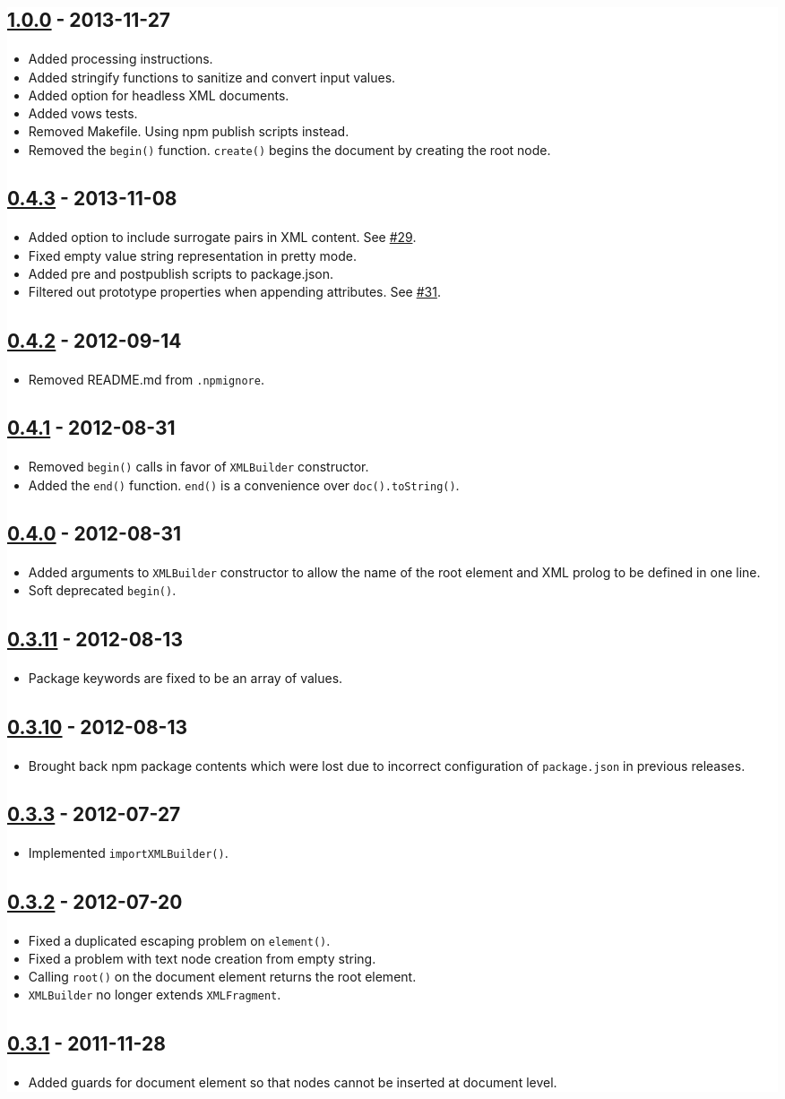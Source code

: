 ## [1.0.0] - 2013-11-27
- Added processing instructions.
- Added stringify functions to sanitize and convert input values.
- Added option for headless XML documents.
- Added vows tests.
- Removed Makefile. Using npm publish scripts instead.
- Removed the `begin()` function. `create()` begins the document by creating the root node.

## [0.4.3] - 2013-11-08
- Added option to include surrogate pairs in XML content. See [#29](https://github.com/oozcitak/xmlbuilder-js/issues/29).
- Fixed empty value string representation in pretty mode.
- Added pre and postpublish scripts to package.json.
- Filtered out prototype properties when appending attributes. See [#31](https://github.com/oozcitak/xmlbuilder-js/issues/31).

## [0.4.2] - 2012-09-14
- Removed README.md from `.npmignore`.

## [0.4.1] - 2012-08-31
- Removed `begin()` calls in favor of `XMLBuilder` constructor.
- Added the `end()` function. `end()` is a convenience over `doc().toString()`.

## [0.4.0] - 2012-08-31
- Added arguments to `XMLBuilder` constructor to allow the name of the root element and XML prolog to be defined in one line.
- Soft deprecated `begin()`.

## [0.3.11] - 2012-08-13
- Package keywords are fixed to be an array of values.

## [0.3.10] - 2012-08-13
- Brought back npm package contents which were lost due to incorrect configuration of `package.json` in previous releases.

## [0.3.3] - 2012-07-27
- Implemented `importXMLBuilder()`.

## [0.3.2] - 2012-07-20
- Fixed a duplicated escaping problem on `element()`.
- Fixed a problem with text node creation from empty string.
- Calling `root()` on the document element returns the root element.
- `XMLBuilder` no longer extends `XMLFragment`.

## [0.3.1] - 2011-11-28
- Added guards for document element so that nodes cannot be inserted at document level.


[8.2.2]: https://github.com/oozcitak/xmlbuilder-js/compare/v8.2.1...v8.2.2
[8.2.1]: https://github.com/oozcitak/xmlbuilder-js/compare/v8.2.0...v8.2.1
[8.2.0]: https://github.com/oozcitak/xmlbuilder-js/compare/v8.1.0...v8.2.0
[8.1.0]: https://github.com/oozcitak/xmlbuilder-js/compare/v8.0.0...v8.1.0
[8.0.0]: https://github.com/oozcitak/xmlbuilder-js/compare/v7.0.0...v8.0.0
[7.0.0]: https://github.com/oozcitak/xmlbuilder-js/compare/v6.0.0...v7.0.0
[6.0.0]: https://github.com/oozcitak/xmlbuilder-js/compare/v5.0.1...v6.0.0
[5.0.1]: https://github.com/oozcitak/xmlbuilder-js/compare/v5.0.0...v5.0.1
[5.0.0]: https://github.com/oozcitak/xmlbuilder-js/compare/v4.2.1...v5.0.0
[4.2.1]: https://github.com/oozcitak/xmlbuilder-js/compare/v4.2.0...v4.2.1
[4.2.0]: https://github.com/oozcitak/xmlbuilder-js/compare/v4.1.0...v4.2.0
[4.1.0]: https://github.com/oozcitak/xmlbuilder-js/compare/v4.0.0...v4.1.0
[4.0.0]: https://github.com/oozcitak/xmlbuilder-js/compare/v3.1.0...v4.0.0
[3.1.0]: https://github.com/oozcitak/xmlbuilder-js/compare/v3.0.0...v3.1.0
[3.0.0]: https://github.com/oozcitak/xmlbuilder-js/compare/v2.6.5...v3.0.0
[2.6.5]: https://github.com/oozcitak/xmlbuilder-js/compare/v2.6.4...v2.6.5
[2.6.4]: https://github.com/oozcitak/xmlbuilder-js/compare/v2.6.3...v2.6.4
[2.6.3]: https://github.com/oozcitak/xmlbuilder-js/compare/v2.6.2...v2.6.3
[2.6.2]: https://github.com/oozcitak/xmlbuilder-js/compare/v2.6.1...v2.6.2
[2.6.1]: https://github.com/oozcitak/xmlbuilder-js/compare/v2.6.0...v2.6.1
[2.6.0]: https://github.com/oozcitak/xmlbuilder-js/compare/v2.5.2...v2.6.0
[2.5.2]: https://github.com/oozcitak/xmlbuilder-js/compare/v2.5.1...v2.5.2
[2.5.1]: https://github.com/oozcitak/xmlbuilder-js/compare/v2.5.0...v2.5.1
[2.5.0]: https://github.com/oozcitak/xmlbuilder-js/compare/v2.4.6...v2.5.0
[2.4.6]: https://github.com/oozcitak/xmlbuilder-js/compare/v2.4.5...v2.4.6
[2.4.5]: https://github.com/oozcitak/xmlbuilder-js/compare/v2.4.4...v2.4.5
[2.4.4]: https://github.com/oozcitak/xmlbuilder-js/compare/v2.4.3...v2.4.4
[2.4.3]: https://github.com/oozcitak/xmlbuilder-js/compare/v2.4.2...v2.4.3
[2.4.2]: https://github.com/oozcitak/xmlbuilder-js/compare/v2.4.1...v2.4.2
[2.4.1]: https://github.com/oozcitak/xmlbuilder-js/compare/v2.4.0...v2.4.1
[2.4.0]: https://github.com/oozcitak/xmlbuilder-js/compare/v2.3.0...v2.4.0
[2.3.0]: https://github.com/oozcitak/xmlbuilder-js/compare/v2.2.1...v2.3.0
[2.2.1]: https://github.com/oozcitak/xmlbuilder-js/compare/v2.2.0...v2.2.1
[2.2.0]: https://github.com/oozcitak/xmlbuilder-js/compare/v2.1.0...v2.2.0
[2.1.0]: https://github.com/oozcitak/xmlbuilder-js/compare/v2.0.1...v2.1.0
[2.0.1]: https://github.com/oozcitak/xmlbuilder-js/compare/v2.0.0...v2.0.1
[2.0.0]: https://github.com/oozcitak/xmlbuilder-js/compare/v1.1.2...v2.0.0
[1.1.2]: https://github.com/oozcitak/xmlbuilder-js/compare/v1.1.1...v1.1.2
[1.1.1]: https://github.com/oozcitak/xmlbuilder-js/compare/v1.1.0...v1.1.1
[1.1.0]: https://github.com/oozcitak/xmlbuilder-js/compare/v1.0.2...v1.1.0
[1.0.2]: https://github.com/oozcitak/xmlbuilder-js/compare/v1.0.1...v1.0.2
[1.0.1]: https://github.com/oozcitak/xmlbuilder-js/compare/v1.0.0...v1.0.1
[1.0.0]: https://github.com/oozcitak/xmlbuilder-js/compare/v0.4.3...v1.0.0
[0.4.3]: https://github.com/oozcitak/xmlbuilder-js/compare/v0.4.2...v0.4.3
[0.4.2]: https://github.com/oozcitak/xmlbuilder-js/compare/v0.4.1...v0.4.2
[0.4.1]: https://github.com/oozcitak/xmlbuilder-js/compare/v0.4.0...v0.4.1
[0.4.0]: https://github.com/oozcitak/xmlbuilder-js/compare/v0.3.11...v0.4.0
[0.3.11]: https://github.com/oozcitak/xmlbuilder-js/compare/v0.3.10...v0.3.11
[0.3.10]: https://github.com/oozcitak/xmlbuilder-js/compare/v0.3.3...v0.3.10
[0.3.3]: https://github.com/oozcitak/xmlbuilder-js/compare/v0.3.2...v0.3.3
[0.3.2]: https://github.com/oozcitak/xmlbuilder-js/compare/v0.3.1...v0.3.2
[0.3.1]: https://github.com/oozcitak/xmlbuilder-js/compare/v0.3.0...v0.3.1
[0.3.0]: https://github.com/oozcitak/xmlbuilder-js/compare/v0.2.2...v0.3.0
[0.2.2]: https://github.com/oozcitak/xmlbuilder-js/compare/v0.2.1...v0.2.2
[0.2.1]: https://github.com/oozcitak/xmlbuilder-js/compare/v0.2.0...v0.2.1
[0.2.0]: https://github.com/oozcitak/xmlbuilder-js/compare/v0.1.7...v0.2.0
[0.1.7]: https://github.com/oozcitak/xmlbuilder-js/compare/v0.1.6...v0.1.7
[0.1.6]: https://github.com/oozcitak/xmlbuilder-js/compare/v0.1.5...v0.1.6
[0.1.5]: https://github.com/oozcitak/xmlbuilder-js/compare/v0.1.4...v0.1.5
[0.1.4]: https://github.com/oozcitak/xmlbuilder-js/compare/v0.1.3...v0.1.4
[0.1.3]: https://github.com/oozcitak/xmlbuilder-js/compare/v0.1.2...v0.1.3
[0.1.2]: https://github.com/oozcitak/xmlbuilder-js/compare/v0.1.1...v0.1.2
[0.1.1]: https://github.com/oozcitak/xmlbuilder-js/compare/v0.1.0...v0.1.1
[0.1.0]: https://github.com/oozcitak/xmlbuilder-js/compare/v0.0.7...v0.1.0
[0.0.7]: https://github.com/oozcitak/xmlbuilder-js/compare/v0.0.6...v0.0.7
[0.0.6]: https://github.com/oozcitak/xmlbuilder-js/compare/v0.0.5...v0.0.6
[0.0.5]: https://github.com/oozcitak/xmlbuilder-js/compare/v0.0.4...v0.0.5
[0.0.4]: https://github.com/oozcitak/xmlbuilder-js/compare/v0.0.3...v0.0.4
[0.0.3]: https://github.com/oozcitak/xmlbuilder-js/compare/v0.0.2...v0.0.3
[0.0.2]: https://github.com/oozcitak/xmlbuilder-js/compare/v0.0.1...v0.0.2